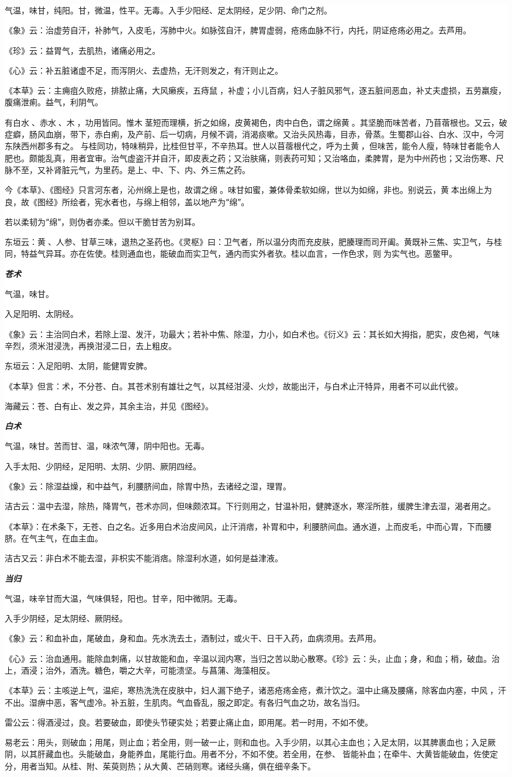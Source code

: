 气温，味甘，纯阳。甘，微温，性平。无毒。入手少阳经、足太阴经，足少阴、命门之剂。  

《象》云：治虚劳自汗，补肺气，入皮毛，泻肺中火。如脉弦自汗，脾胃虚弱，疮疡血脉不行，内托，阴证疮疡必用之。去芦用。  

《珍》云：益胃气，去肌热，诸痛必用之。  

《心》云：补五脏诸虚不足，而泻阴火、去虚热，无汗则发之，有汗则止之。  

《本草》云：主痈疽久败疮，排脓止痛，大风癞疾，五痔鼠 ，补虚；小儿百病，妇人子脏风邪气，逐五脏间恶血，补丈夫虚损，五劳羸瘦，腹痛泄痢。益气，利阴气。  

有白水 、赤水 、木 ，功用皆同。惟木 茎短而理横，折之如绵，皮黄褐色，肉中白色，谓之绵黄 。其坚脆而味苦者，乃苜蓿根也。又云，破症癖，肠风血崩，带下，赤白痢，及产前、后一切病，月候不调，消渴痰嗽。又治头风热毒，目赤，骨蒸。生蜀郡山谷、白水、汉中，今河东陕西州郡多有之。 与桂同功，特味稍异，比桂但甘平，不辛热耳。世人以苜蓿根代之，呼为土黄 ，但味苦，能令人瘦，特味甘者能令人肥也。颇能乱真，用者宜审。治气虚盗汗并自汗，即皮表之药；又治肤痛，则表药可知；又治咯血，柔脾胃，是为中州药也；又治伤寒、尺脉不至，又补肾脏元气，为里药。是上、中、下、内、外三焦之药。  

今《本草》、《图经》只言河东者，沁州绵上是也，故谓之绵 。味甘如蜜，兼体骨柔软如绵，世以为如绵，非也。别说云，黄 本出绵上为良，故《图经》所绘者，宪水者也，与绵上相邻，盖以地产为“绵”。  

若以柔韧为“绵”，则伪者亦柔。但以干脆甘苦为别耳。  

东垣云：黄 、人参、甘草三味，退热之圣药也。《灵枢》曰：卫气者，所以温分肉而充皮肤，肥腠理而司开阖。黄既补三焦、实卫气，与桂同，特益气异耳。亦在佐使。桂则通血也，能破血而实卫气，通内而实外者欤。桂以血言，一作色求，则 为实气也。恶鳖甲。  

***苍术***  

气温，味甘。  

入足阳明、太阴经。  

《象》云：主治同白术，若除上湿、发汗，功最大；若补中焦、除湿，力小，如白术也。《衍义》云：其长如大拇指，肥实，皮色褐，气味辛烈，须米泔浸洗，再换泔浸二日，去上粗皮。  

东垣云：入足阳明、太阴，能健胃安脾。  

《本草》但言：术，不分苍、白。其苍术别有雄壮之气，以其经泔浸、火炒，故能出汗，与白术止汗特异，用者不可以此代彼。  

海藏云：苍、白有止、发之异，其余主治，并见《图经》。  

***白术***  

气温，味甘。苦而甘、温，味浓气薄，阴中阳也。无毒。  

入手太阳、少阴经，足阳明、太阴、少阴、厥阴四经。  

《象》云：除湿益燥，和中益气，利腰脐间血，除胃中热，去诸经之湿，理胃。  

洁古云：温中去湿，除热，降胃气，苍术亦同，但味颇浓耳。下行则用之，甘温补阳，健脾逐水，寒淫所胜，缓脾生津去湿，渴者用之。  

《本草》：在术条下，无苍、白之名。近多用白术治皮间风，止汗消痞，补胃和中，利腰脐间血。通水道，上而皮毛，中而心胃，下而腰脐。在气主气，在血主血。  

洁古又云：非白术不能去湿，非枳实不能消痞。除湿利水道，如何是益津液。  

***当归***  

气温，味辛甘而大温，气味俱轻，阳也。甘辛，阳中微阴。无毒。  

入手少阴经，足太阴经、厥阴经。  

《象》云：和血补血，尾破血，身和血。先水洗去土，酒制过，或火干、日干入药，血病须用。去芦用。  

《心》云：治血通用。能除血刺痛，以甘故能和血，辛温以润内寒，当归之苦以助心散寒。《珍》云：头，止血；身，和血；梢，破血。治上，酒浸；治外，酒洗。糖色，嚼之大辛，可能溃坚。与菖蒲、海藻相反。  

《本草》云：主咳逆上气，温疟，寒热洗洗在皮肤中，妇人漏下绝子，诸恶疮疡金疮，煮汁饮之。温中止痛及腰痛，除客血内塞，中风 ，汗不出。湿痹中恶，客气虚冷。补五脏，生肌肉。气血昏乱，服之即定。有各归气血之功，故名当归。  

雷公云：得酒浸过，良。若要破血，即使头节硬实处；若要止痛止血，即用尾。若一时用，不如不使。  

易老云：用头，则破血；用尾，则止血；若全用，则一破一止，则和血也。入手少阴，以其心主血也；入足太阴，以其脾裹血也；入足厥阴，以其肝藏血也。头能破血，身能养血，尾能行血。用者不分，不如不使。若全用，在参、 皆能补血；在牵牛、大黄皆能破血，佐使定分，用者当知。从桂、附、茱萸则热；从大黄、芒硝则寒。诸经头痛，俱在细辛条下。  
